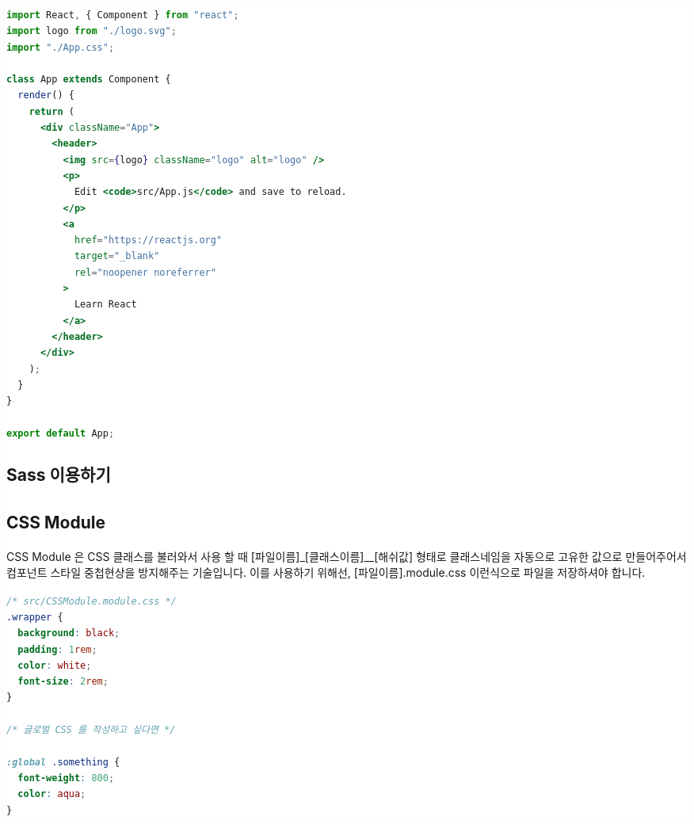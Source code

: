 ```jsx
import React, { Component } from "react";
import logo from "./logo.svg";
import "./App.css";

class App extends Component {
  render() {
    return (
      <div className="App">
        <header>
          <img src={logo} className="logo" alt="logo" />
          <p>
            Edit <code>src/App.js</code> and save to reload.
          </p>
          <a
            href="https://reactjs.org"
            target="_blank"
            rel="noopener noreferrer"
          >
            Learn React
          </a>
        </header>
      </div>
    );
  }
}

export default App;
```

## Sass 이용하기

## CSS Module

CSS Module 은 CSS 클래스를 불러와서 사용 할 때 [파일이름]\_[클래스이름]\_\_[해쉬값] 형태로 클래스네임을 자동으로 고유한 값으로 만들어주어서 컴포넌트 스타일 중첩현상을 방지해주는 기술입니다. 이를 사용하기 위해선, [파일이름].module.css 이런식으로 파일을 저장하셔야 합니다.

```css
/* src/CSSModule.module.css */
.wrapper {
  background: black;
  padding: 1rem;
  color: white;
  font-size: 2rem;
}

/* 글로벌 CSS 를 작성하고 싶다면 */

:global .something {
  font-weight: 800;
  color: aqua;
}
```
